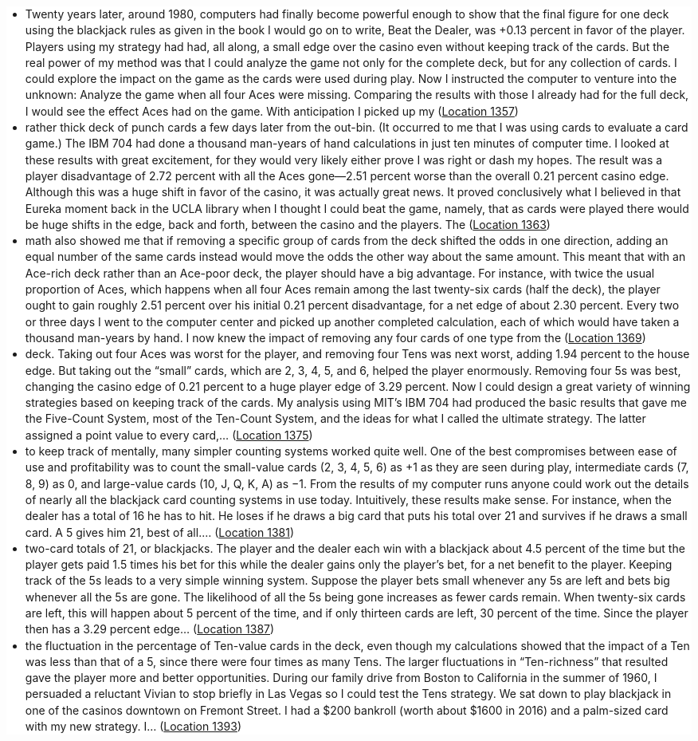 - Twenty years later, around 1980, computers had finally become powerful enough to show that the final figure for one deck using the blackjack rules as given in the book I would go on to write, Beat the Dealer, was +0.13 percent in favor of the player. Players using my strategy had had, all along, a small edge over the casino even without keeping track of the cards. But the real power of my method was that I could analyze the game not only for the complete deck, but for any collection of cards. I could explore the impact on the game as the cards were used during play. Now I instructed the computer to venture into the unknown: Analyze the game when all four Aces were missing. Comparing the results with those I already had for the full deck, I would see the effect Aces had on the game. With anticipation I picked up my ([Location 1357](https://readwise.io/to_kindle?action=open&asin=B00SEFEYCI&location=1357))
- rather thick deck of punch cards a few days later from the out-bin. (It occurred to me that I was using cards to evaluate a card game.) The IBM 704 had done a thousand man-years of hand calculations in just ten minutes of computer time. I looked at these results with great excitement, for they would very likely either prove I was right or dash my hopes. The result was a player disadvantage of 2.72 percent with all the Aces gone—2.51 percent worse than the overall 0.21 percent casino edge. Although this was a huge shift in favor of the casino, it was actually great news. It proved conclusively what I believed in that Eureka moment back in the UCLA library when I thought I could beat the game, namely, that as cards were played there would be huge shifts in the edge, back and forth, between the casino and the players. The ([Location 1363](https://readwise.io/to_kindle?action=open&asin=B00SEFEYCI&location=1363))
- math also showed me that if removing a specific group of cards from the deck shifted the odds in one direction, adding an equal number of the same cards instead would move the odds the other way about the same amount. This meant that with an Ace-rich deck rather than an Ace-poor deck, the player should have a big advantage. For instance, with twice the usual proportion of Aces, which happens when all four Aces remain among the last twenty-six cards (half the deck), the player ought to gain roughly 2.51 percent over his initial 0.21 percent disadvantage, for a net edge of about 2.30 percent. Every two or three days I went to the computer center and picked up another completed calculation, each of which would have taken a thousand man-years by hand. I now knew the impact of removing any four cards of one type from the ([Location 1369](https://readwise.io/to_kindle?action=open&asin=B00SEFEYCI&location=1369))
- deck. Taking out four Aces was worst for the player, and removing four Tens was next worst, adding 1.94 percent to the house edge. But taking out the “small” cards, which are 2, 3, 4, 5, and 6, helped the player enormously. Removing four 5s was best, changing the casino edge of 0.21 percent to a huge player edge of 3.29 percent. Now I could design a great variety of winning strategies based on keeping track of the cards. My analysis using MIT’s IBM 704 had produced the basic results that gave me the Five-Count System, most of the Ten-Count System, and the ideas for what I called the ultimate strategy. The latter assigned a point value to every card,… ([Location 1375](https://readwise.io/to_kindle?action=open&asin=B00SEFEYCI&location=1375))
- to keep track of mentally, many simpler counting systems worked quite well. One of the best compromises between ease of use and profitability was to count the small-value cards (2, 3, 4, 5, 6) as +1 as they are seen during play, intermediate cards (7, 8, 9) as 0, and large-value cards (10, J, Q, K, A) as −1. From the results of my computer runs anyone could work out the details of nearly all the blackjack card counting systems in use today. Intuitively, these results make sense. For instance, when the dealer has a total of 16 he has to hit. He loses if he draws a big card that puts his total over 21 and survives if he draws a small card. A 5 gives him 21, best of all.… ([Location 1381](https://readwise.io/to_kindle?action=open&asin=B00SEFEYCI&location=1381))
- two-card totals of 21, or blackjacks. The player and the dealer each win with a blackjack about 4.5 percent of the time but the player gets paid 1.5 times his bet for this while the dealer gains only the player’s bet, for a net benefit to the player. Keeping track of the 5s leads to a very simple winning system. Suppose the player bets small whenever any 5s are left and bets big whenever all the 5s are gone. The likelihood of all the 5s being gone increases as fewer cards remain. When twenty-six cards are left, this will happen about 5 percent of the time, and if only thirteen cards are left, 30 percent of the time. Since the player then has a 3.29 percent edge… ([Location 1387](https://readwise.io/to_kindle?action=open&asin=B00SEFEYCI&location=1387))
- the fluctuation in the percentage of Ten-value cards in the deck, even though my calculations showed that the impact of a Ten was less than that of a 5, since there were four times as many Tens. The larger fluctuations in “Ten-richness” that resulted gave the player more and better opportunities. During our family drive from Boston to California in the summer of 1960, I persuaded a reluctant Vivian to stop briefly in Las Vegas so I could test the Tens strategy. We sat down to play blackjack in one of the casinos downtown on Fremont Street. I had a $200 bankroll (worth about $1600 in 2016) and a palm-sized card with my new strategy. I… ([Location 1393](https://readwise.io/to_kindle?action=open&asin=B00SEFEYCI&location=1393))